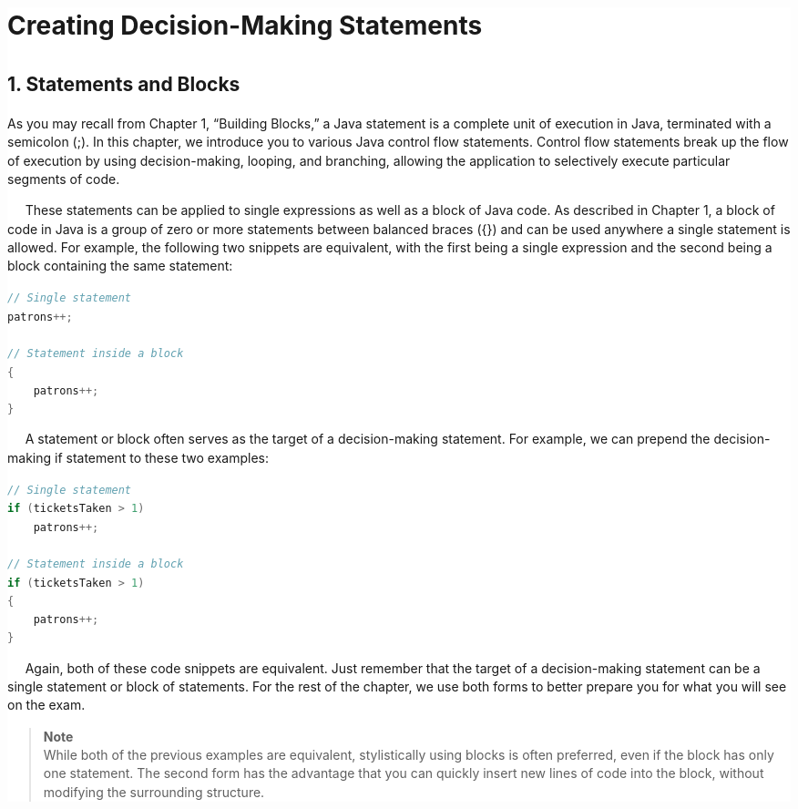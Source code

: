 # Creating Decision-Making Statements

## 1. Statements and Blocks
As you may recall from Chapter 1, “Building Blocks,” a Java statement is a complete unit of
execution in Java, terminated with a semicolon (;). In this chapter, we introduce you to various Java control flow 
statements. Control flow statements break up the flow of execution by
using decision-making, looping, and branching, allowing the application to selectively execute particular segments of code. <br />

&nbsp;&nbsp;&nbsp;&nbsp;
These statements can be applied to single expressions as well as a block of Java code.
As described in Chapter 1, a block of code in Java is a group of zero or more statements
between balanced braces ({}) and can be used anywhere a single statement is allowed. For
example, the following two snippets are equivalent, with the first being a single expression
and the second being a block containing the same statement:
```java
// Single statement
patrons++;

// Statement inside a block
{
    patrons++;
}
```

&nbsp;&nbsp;&nbsp;&nbsp;
A statement or block often serves as the target of a decision-making statement. For
example, we can prepend the decision-making if statement to these two examples:
```java
// Single statement
if (ticketsTaken > 1)
    patrons++;

// Statement inside a block
if (ticketsTaken > 1)
{
    patrons++;
}
```

&nbsp;&nbsp;&nbsp;&nbsp;
Again, both of these code snippets are equivalent. Just remember that the target of a
decision-making statement can be a single statement or block of statements. For the rest of
the chapter, we use both forms to better prepare you for what you will see on the exam.

> **Note** <br />
> While both of the previous examples are equivalent, stylistically using
blocks is often preferred, even if the block has only one statement. The
second form has the advantage that you can quickly insert new lines of
code into the block, without modifying the surrounding structure.
